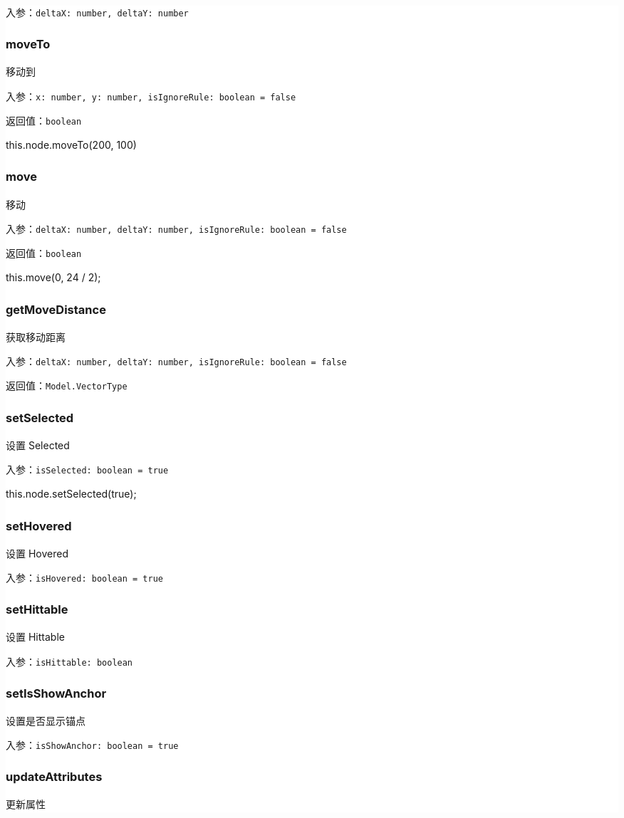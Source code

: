 入参：`deltaX: number, deltaY: number`

### [](#moveto)moveTo

移动到

入参：`x: number, y: number, isIgnoreRule: boolean = false`

返回值：`boolean`

this.node.moveTo(200, 100)

### [](#move)move

移动

入参：`deltaX: number, deltaY: number, isIgnoreRule: boolean = false`

返回值：`boolean`

this.move(0, 24 / 2);

### [](#getmovedistance)getMoveDistance

获取移动距离

入参：`deltaX: number, deltaY: number, isIgnoreRule: boolean = false`

返回值：`Model.VectorType`

### [](#setselected)setSelected

设置 Selected

入参：`isSelected: boolean = true`

this.node.setSelected(true);

### [](#sethovered)setHovered

设置 Hovered

入参：`isHovered: boolean = true`

### [](#sethittable)setHittable

设置 Hittable

入参：`isHittable: boolean`

### [](#setisshowanchor)setIsShowAnchor

设置是否显示锚点

入参：`isShowAnchor: boolean = true`

### [](#updateattributes)updateAttributes

更新属性
